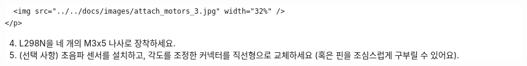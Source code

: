       <img src="../../docs/images/attach_motors_3.jpg" width="32%" />
    </p>
4. L298N을 네 개의 M3x5 나사로 장착하세요.
5. (선택 사항) 초음파 센서를 설치하고, 각도를 조정한 커넥터를 직선형으로 교체하세요 (혹은 핀을 조심스럽게 구부릴 수 있어요).
    <p float="left">